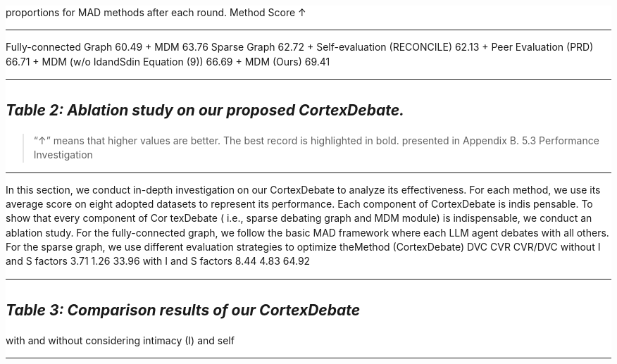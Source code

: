 proportions for MAD methods after each round. Method Score ↑
* * *
Fully-connected Graph 60.49 + MDM 63.76 Sparse Graph 62.72 + Self-evaluation (RECONCILE) 62.13 + Peer Evaluation (PRD) 66.71 + MDM (w/o IdandSdin Equation (9)) 66.69 + MDM (Ours) 69.41
* * *
## _Table 2: Ablation study on our proposed CortexDebate._
> “↑” means that higher values are better. The best record
is highlighted in bold. presented in Appendix B. 5.3 Performance Investigation
* * *
In this section, we conduct in-depth investigation on our CortexDebate to analyze its effectiveness. For each method, we use its average score on eight adopted datasets to represent its performance. Each component of CortexDebate is indis pensable. To show that every component of Cor texDebate ( i.e., sparse debating graph and MDM module) is indispensable, we conduct an ablation study. For the fully-connected graph, we follow the basic MAD framework where each LLM agent debates with all others. For the sparse graph, we use different evaluation strategies to optimize theMethod (CortexDebate) DVC CVR CVR/DVC without I and S factors 3.71 1.26 33.96 with I and S factors 8.44 4.83 64.92
* * *
## _Table 3: Comparison results of our CortexDebate_
with and without considering intimacy (I) and self
* * *